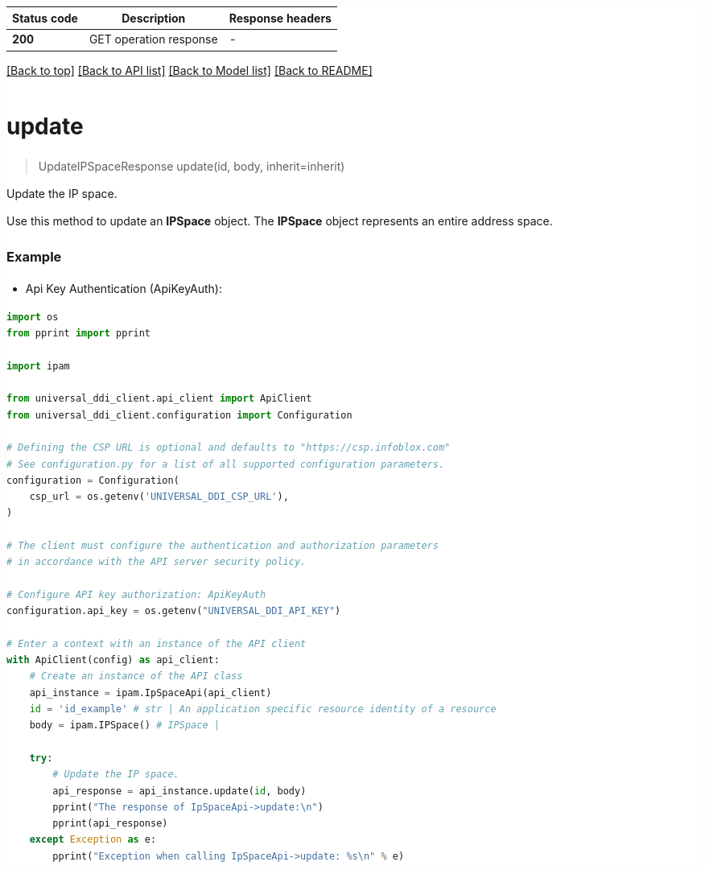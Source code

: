 | Status code | Description | Response headers |
|-------------|-------------|------------------|
**200** | GET operation response |  -  |

[[Back to top]](#) [[Back to API list]](../README.md#documentation-for-api-endpoints) [[Back to Model list]](../README.md#documentation-for-models) [[Back to README]](../README.md)

# **update**
> UpdateIPSpaceResponse update(id, body, inherit=inherit)

Update the IP space.

Use this method to update an __IPSpace__ object. The __IPSpace__ object represents an entire address space.

### Example

* Api Key Authentication (ApiKeyAuth):
```python
import os
from pprint import pprint

import ipam

from universal_ddi_client.api_client import ApiClient
from universal_ddi_client.configuration import Configuration

# Defining the CSP URL is optional and defaults to "https://csp.infoblox.com"
# See configuration.py for a list of all supported configuration parameters.
configuration = Configuration(
    csp_url = os.getenv('UNIVERSAL_DDI_CSP_URL'),
)

# The client must configure the authentication and authorization parameters
# in accordance with the API server security policy.

# Configure API key authorization: ApiKeyAuth
configuration.api_key = os.getenv("UNIVERSAL_DDI_API_KEY")

# Enter a context with an instance of the API client
with ApiClient(config) as api_client:
    # Create an instance of the API class
    api_instance = ipam.IpSpaceApi(api_client)
    id = 'id_example' # str | An application specific resource identity of a resource
    body = ipam.IPSpace() # IPSpace | 

    try:
        # Update the IP space.
        api_response = api_instance.update(id, body)
        pprint("The response of IpSpaceApi->update:\n")
        pprint(api_response)
    except Exception as e:
        pprint("Exception when calling IpSpaceApi->update: %s\n" % e)
```
